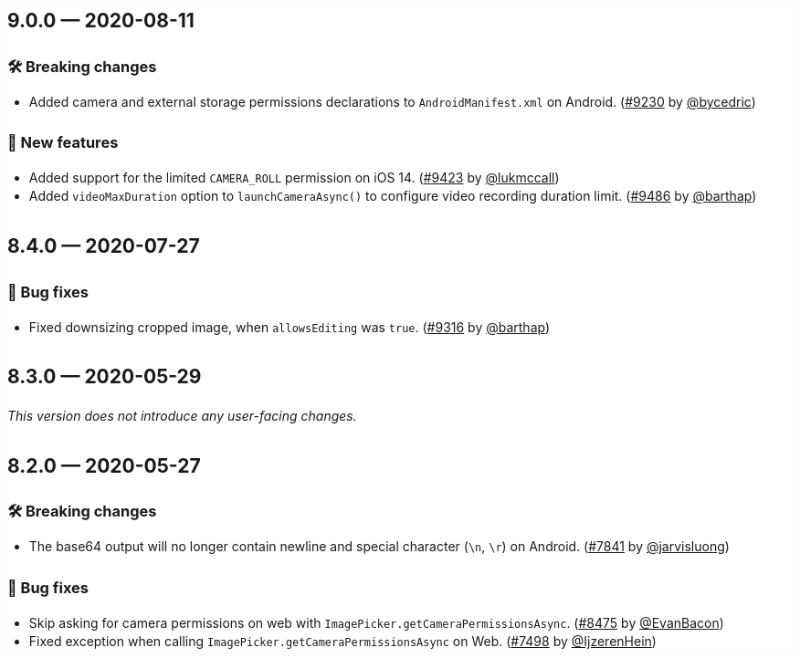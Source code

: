 ## 9.0.0 — 2020-08-11

### 🛠 Breaking changes

- Added camera and external storage permissions declarations to `AndroidManifest.xml` on Android. ([#9230](https://github.com/expo/expo/pull/9230) by [@bycedric](https://github.com/bycedric))

### 🎉 New features

- Added support for the limited `CAMERA_ROLL` permission on iOS 14. ([#9423](https://github.com/expo/expo/pull/9423) by [@lukmccall](https://github.com/lukmccall))
- Added `videoMaxDuration` option to `launchCameraAsync()` to configure video recording duration limit. ([#9486](https://github.com/expo/expo/pull/9486) by [@barthap](https://github.com/barthap))

## 8.4.0 — 2020-07-27

### 🐛 Bug fixes

- Fixed downsizing cropped image, when `allowsEditing` was `true`. ([#9316](https://github.com/expo/expo/pull/9316) by [@barthap](https://github.com/barthap))

## 8.3.0 — 2020-05-29

_This version does not introduce any user-facing changes._

## 8.2.0 — 2020-05-27

### 🛠 Breaking changes

- The base64 output will no longer contain newline and special character (`\n`, `\r`) on Android. ([#7841](https://github.com/expo/expo/pull/7841) by [@jarvisluong](https://github.com/jarvisluong))

### 🐛 Bug fixes

- Skip asking for camera permissions on web with `ImagePicker.getCameraPermissionsAsync`. ([#8475](https://github.com/expo/expo/pull/8475) by [@EvanBacon](https://github.com/EvanBacon))
- Fixed exception when calling `ImagePicker.getCameraPermissionsAsync` on Web. ([#7498](https://github.com/expo/expo/pull/7498) by [@IjzerenHein](https://github.com/IjzerenHein))
